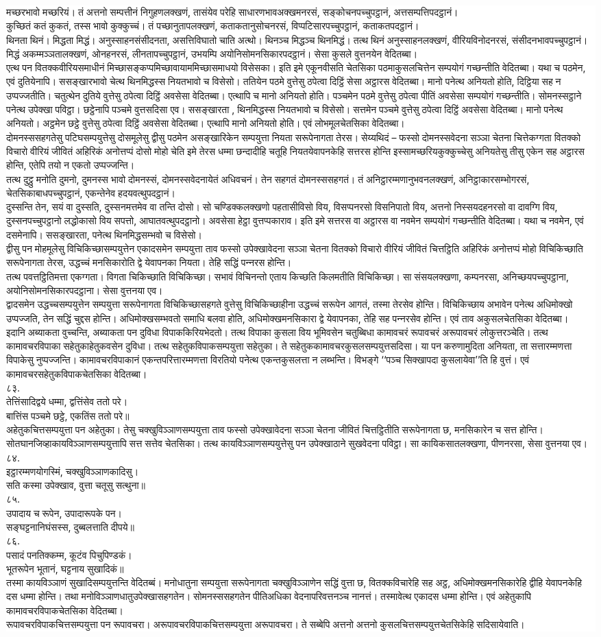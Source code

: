 मच्छरभावो मच्छरियं। तं अत्तनो सम्पत्तीनं निगुहणलक्खणं, तासंयेव परेहि साधारणभावअक्खमनरसं, सङ्कोचनपच्‍चुपट्ठानं, अत्तसम्पत्तिपदट्ठानं।  
कुच्छितं कतं कुकतं, तस्स भावो कुक्‍कुच्‍चं। तं पच्छानुतापलक्खणं, कताकतानुसोचनरसं, विप्पटिसारपच्‍चुपट्ठानं, कताकतपदट्ठानं।  
थिनता थिनं। मिद्धता मिद्धं। अनुस्साहनसंसीदनता, असत्तिविघातो चाति अत्थो। थिनञ्‍च मिद्धञ्‍च थिनमिद्धं। तत्थ थिनं अनुस्साहनलक्खणं, वीरियविनोदनरसं, संसीदनभावपच्‍चुपट्ठानं। मिद्धं अकम्मञ्‍ञतालक्खणं, ओनहनरसं, लीनतापच्‍चुपट्ठानं, उभयम्पि अयोनिसोमनसिकारपदट्ठानं। सेसा कुसले वुत्तनयेन वेदितब्बा।  
एत्थ पन वितक्‍कवीरियसमाधीनं मिच्छासङ्कप्पमिच्छावायाममिच्छासमाधयो विसेसका। इति इमे एकूनवीसति चेतसिका पठमाकुसलचित्तेन सम्पयोगं गच्छन्तीति वेदितब्बा। यथा च पठमेन, एवं दुतियेनापि। ससङ्खारभावो चेत्थ थिनमिद्धस्स नियतभावो च विसेसो। ततियेन पठमे वुत्तेसु ठपेत्वा दिट्ठिं सेसा अट्ठारस वेदितब्बा। मानो पनेत्थ अनियतो होति, दिट्ठिया सह न उप्पज्‍जतीति। चतुत्थेन दुतिये वुत्तेसु ठपेत्वा दिट्ठिं अवसेसा वेदितब्बा। एत्थापि च मानो अनियतो होति। पञ्‍चमेन पठमे वुत्तेसु ठपेत्वा पीतिं अवसेसा सम्पयोगं गच्छन्तीति। सोमनस्सट्ठाने पनेत्थ उपेक्खा पविट्ठा। छट्ठेनापि पञ्‍चमे वुत्तसदिसा एव। ससङ्खारता , थिनमिद्धस्स नियतभावो च विसेसो। सत्तमेन पञ्‍चमे वुत्तेसु ठपेत्वा दिट्ठिं अवसेसा वेदितब्बा। मानो पनेत्थ अनियतो। अट्ठमेन छट्ठे वुत्तेसु ठपेत्वा दिट्ठिं अवसेसा वेदितब्बा। एत्थापि मानो अनियतो होति। एवं लोभमूलचेतसिका वेदितब्बा।  
दोमनस्ससहगतेसु पटिघसम्पयुत्तेसु दोसमूलेसु द्वीसु पठमेन असङ्खारिकेन सम्पयुत्ता नियता सरूपेनागता तेरस। सेय्यथिदं – फस्सो दोमनस्सवेदना सञ्‍ञा चेतना चित्तेकग्गता वितक्‍को विचारो वीरियं जीवितं अहिरिकं अनोत्तप्पं दोसो मोहो चेति इमे तेरस धम्मा छन्दादीहि चतूहि नियतयेवापनकेहि सत्तरस होन्ति इस्सामच्छरियकुक्‍कुच्‍चेसु अनियतेसु तीसु एकेन सह अट्ठारस होन्ति, एतेपि तयो न एकतो उप्पज्‍जन्ति।  
तत्थ दुट्ठु मनोति दुमनो, दुमनस्स भावो दोमनस्सं, दोमनस्सवेदनायेतं अधिवचनं। तेन सहगतं दोमनस्ससहगतं। तं अनिट्ठारम्मणानुभवनलक्खणं, अनिट्ठाकारसम्भोगरसं, चेतसिकाबाधपच्‍चुपट्ठानं, एकन्तेनेव हदयवत्थुपदट्ठानं।  
दुस्सन्ति तेन, सयं वा दुस्सति, दुस्सनमत्तमेव वा तन्ति दोसो। सो चण्डिक्‍कलक्खणो पहतासीविसो विय, विसप्पनरसो विसनिपातो विय, अत्तनो निस्सयदहनरसो वा दावग्गि विय, दुस्सनपच्‍चुपट्ठानो लद्धोकासो विय सपत्तो, आघातवत्थुपदट्ठानो। अवसेसा हेट्ठा वुत्तप्पकाराव। इति इमे सत्तरस वा अट्ठारस वा नवमेन सम्पयोगं गच्छन्तीति वेदितब्बा। यथा च नवमेन, एवं दसमेनापि। ससङ्खारता, पनेत्थ थिनमिद्धसम्भवो च विसेसो।  
द्वीसु पन मोहमूलेसु विचिकिच्छासम्पयुत्तेन एकादसमेन सम्पयुत्ता ताव फस्सो उपेक्खावेदना सञ्‍ञा चेतना वितक्‍को विचारो वीरियं जीवितं चित्तट्ठिति अहिरिकं अनोत्तप्पं मोहो विचिकिच्छाति सरूपेनागता तेरस, उद्धच्‍चं मनसिकारोति द्वे येवापनका नियता। तेहि सद्धिं पन्‍नरस होन्ति।  
तत्थ पवत्तट्ठितिमत्ता एकग्गता। विगता चिकिच्छाति विचिकिच्छा। सभावं विचिनन्तो एताय किच्छति किलमतीति विचिकिच्छा। सा संसयलक्खणा, कम्पनरसा, अनिच्छयपच्‍चुपट्ठाना, अयोनिसोमनसिकारपदट्ठाना। सेसा वुत्तनया एव।  
द्वादसमेन उद्धच्‍चसम्पयुत्तेन सम्पयुत्ता सरूपेनागता विचिकिच्छासहगते वुत्तेसु विचिकिच्छाहीना उद्धच्‍चं सरूपेन आगतं, तस्मा तेरसेव होन्ति। विचिकिच्छाय अभावेन पनेत्थ अधिमोक्खो उप्पज्‍जति, तेन सद्धिं चुद्दस होन्ति। अधिमोक्खसम्भवतो समाधि बलवा होति, अधिमोक्खमनसिकारा द्वे येवापनका, तेहि सह पन्‍नरसेव होन्ति। एवं ताव अकुसलचेतसिका वेदितब्बा।  
इदानि अब्याकता वुच्‍चन्ति, अब्याकता पन दुविधा विपाककिरियभेदतो। तत्थ विपाका कुसला विय भूमिवसेन चतुब्बिधा कामावचरं रूपावचरं अरूपावचरं लोकुत्तरञ्‍चेति। तत्थ कामावचरविपाका सहेतुकाहेतुकवसेन दुविधा। तत्थ सहेतुकविपाकसम्पयुत्ता सहेतुका। ते सहेतुककामावचरकुसलसम्पयुत्तसदिसा। या पन करुणामुदिता अनियता, ता सत्तारम्मणत्ता विपाकेसु नुप्पज्‍जन्ति। कामावचरविपाकानं एकन्तपरित्तारम्मणत्ता विरतियो पनेत्थ एकन्तकुसलत्ता न लब्भन्ति। विभङ्गे ‘‘पञ्‍च सिक्खापदा कुसलायेवा’’ति हि वुत्तं। एवं कामावचरसहेतुकविपाकचेतसिका वेदितब्बा।  
८३.  
तेत्तिंसादिद्वये धम्मा, द्वत्तिंसेव ततो परे।  
बात्तिंस पञ्‍चमे छट्ठे, एकतिंस ततो परे॥  
अहेतुकचित्तसम्पयुत्ता पन अहेतुका। तेसु चक्खुविञ्‍ञाणसम्पयुत्ता ताव फस्सो उपेक्खावेदना सञ्‍ञा चेतना जीवितं चित्तट्ठितीति सरूपेनागता छ, मनसिकारेन च सत्त होन्ति। सोतघानजिव्हाकायविञ्‍ञाणसम्पयुत्तापि सत्त सत्तेव चेतसिका। तत्थ कायविञ्‍ञाणसम्पयुत्तेसु पन उपेक्खाठाने सुखवेदना पविट्ठा। सा कायिकसातलक्खणा, पीणनरसा, सेसा वुत्तनया एव।  
८४.  
इट्ठारम्मणयोगस्मिं, चक्खुविञ्‍ञाणकादिसु।  
सति कस्मा उपेक्खाव, वुत्ता चतूसु सत्थुना॥  
८५.  
उपादाय च रूपेन, उपादारूपके पन।  
सङ्घट्टनानिघंसस्स, दुब्बलत्ताति दीपये॥  
८६.  
पसादं पनतिक्‍कम्म, कूटंव पिचुपिण्डकं।  
भूतरूपेन भूतानं, घट्टनाय सुखादिकं॥  
तस्मा कायविञ्‍ञाणं सुखादिसम्पयुत्तन्ति वेदितब्बं। मनोधातुना सम्पयुत्ता सरूपेनागता चक्खुविञ्‍ञाणेन सद्धिं वुत्ता छ, वितक्‍कविचारेहि सह अट्ठ, अधिमोक्खमनसिकारेहि द्वीहि येवापनकेहि दस धम्मा होन्ति। तथा मनोविञ्‍ञाणधातुउपेक्खासहगतेन। सोमनस्ससहगतेन पीतिअधिका वेदनापरिवत्तनञ्‍च नानत्तं। तस्मावेत्थ एकादस धम्मा होन्ति। एवं अहेतुकापि कामावचरविपाकचेतसिका वेदितब्बा।  
रूपावचरविपाकचित्तसम्पयुत्ता पन रूपावचरा। अरूपावचरविपाकचित्तसम्पयुत्ता अरूपावचरा। ते सब्बेपि अत्तनो अत्तनो कुसलचित्तसम्पयुत्तचेतसिकेहि सदिसायेवाति।  